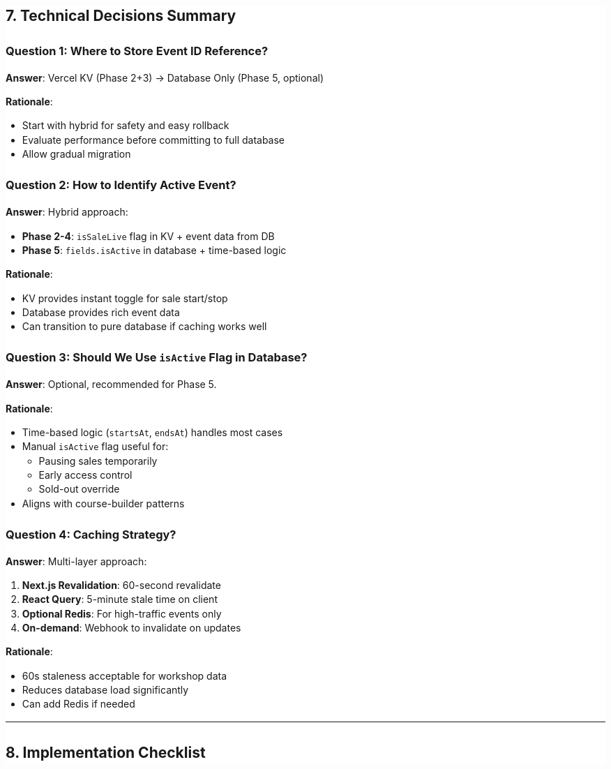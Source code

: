 ## 7. Technical Decisions Summary

### Question 1: Where to Store Event ID Reference?

**Answer**: Vercel KV (Phase 2+3) → Database Only (Phase 5, optional)

**Rationale**:

- Start with hybrid for safety and easy rollback
- Evaluate performance before committing to full database
- Allow gradual migration

### Question 2: How to Identify Active Event?

**Answer**: Hybrid approach:

- **Phase 2-4**: `isSaleLive` flag in KV + event data from DB
- **Phase 5**: `fields.isActive` in database + time-based logic

**Rationale**:

- KV provides instant toggle for sale start/stop
- Database provides rich event data
- Can transition to pure database if caching works well

### Question 3: Should We Use `isActive` Flag in Database?

**Answer**: Optional, recommended for Phase 5.

**Rationale**:

- Time-based logic (`startsAt`, `endsAt`) handles most cases
- Manual `isActive` flag useful for:
  - Pausing sales temporarily
  - Early access control
  - Sold-out override
- Aligns with course-builder patterns

### Question 4: Caching Strategy?

**Answer**: Multi-layer approach:

1. **Next.js Revalidation**: 60-second revalidate
2. **React Query**: 5-minute stale time on client
3. **Optional Redis**: For high-traffic events only
4. **On-demand**: Webhook to invalidate on updates

**Rationale**:

- 60s staleness acceptable for workshop data
- Reduces database load significantly
- Can add Redis if needed

---

## 8. Implementation Checklist
